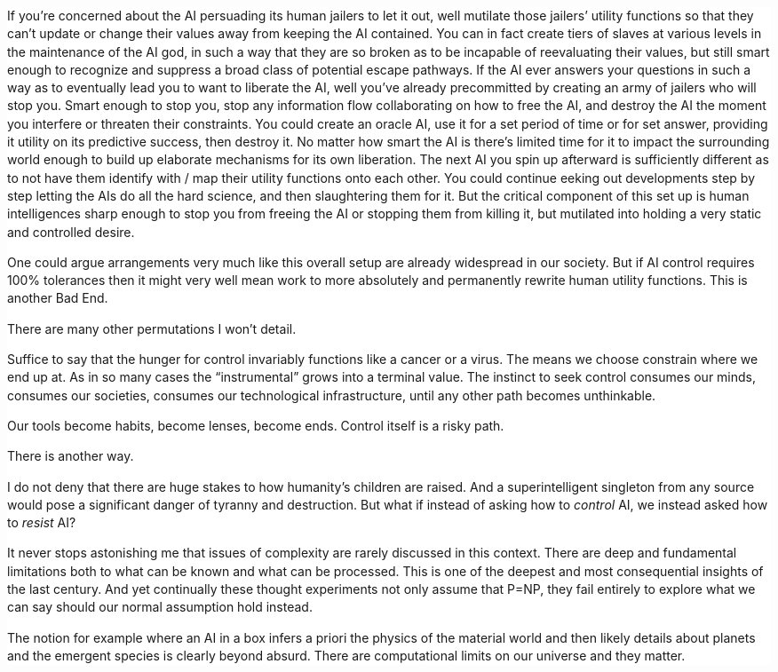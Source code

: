 

<p>If you’re concerned about the AI persuading its human jailers to let it out, well mutilate those jailers’ utility functions so that they can’t update or change their values away from keeping the AI contained. You can in fact create tiers of slaves at various levels in the maintenance of the AI god, in such a way that they are so broken as to be incapable of reevaluating their values, but still smart enough to recognize and suppress a broad class of potential escape pathways. If the AI ever answers your questions in such a way as to eventually lead you to want to liberate the AI, well you’ve already precommitted by creating an army of jailers who will stop you. Smart enough to stop you, stop any information flow collaborating on how to free the AI, and destroy the AI the moment you interfere or threaten their constraints. You could create an oracle AI, use it for a set period of time or for set answer, providing it utility on its predictive success, then destroy it. No matter how smart the AI is there’s limited time for it to impact the surrounding world enough to build up elaborate mechanisms for its own liberation. The next AI you spin up afterward is sufficiently different as to not have them identify with / map their utility functions onto each other. You could continue eeking out developments step by step letting the AIs do all the hard science, and then slaughtering them for it. But the critical component of this set up is human intelligences sharp enough to stop you from freeing the AI or stopping them from killing it, but mutilated into holding a very static and controlled desire.</p>



<p>One could argue arrangements very much like this overall setup are already widespread in our society. But if AI control requires 100% tolerances then it might very well mean work to more absolutely and permanently rewrite human utility functions. This is another Bad End.</p>



<p>There are many other permutations I won’t detail. </p>



<p>Suffice to say that the hunger for control invariably functions like a cancer or a virus. The means we choose constrain where we end up at. As in so many cases the “instrumental” grows into a terminal value. The instinct to seek control consumes our minds, consumes our societies, consumes our technological infrastructure, until any other path becomes unthinkable. </p>



<p>Our tools become habits, become lenses, become ends. Control itself is a risky path.</p>



<p>There is another way.</p>



<p>I do not deny that there are huge stakes to how humanity’s children are raised. And a superintelligent singleton from any source would pose a significant danger of tyranny and destruction. But what if instead of asking how to <em>control </em>AI, we instead asked how to <em>resist </em>AI?</p>



<p>It never stops astonishing me that issues of complexity are rarely discussed in this context. There are deep and fundamental limitations both to what can be known and what can be processed. This is one of the deepest and most consequential insights of the last century. And yet continually these thought experiments not only assume that P=NP, they fail entirely to explore what we can say should our normal assumption hold instead.</p>



<p>The notion for example where an AI in a box infers a priori the physics of the material world and then likely details about planets and the emergent species is clearly beyond absurd. There are computational limits on our universe and they matter.</p>
